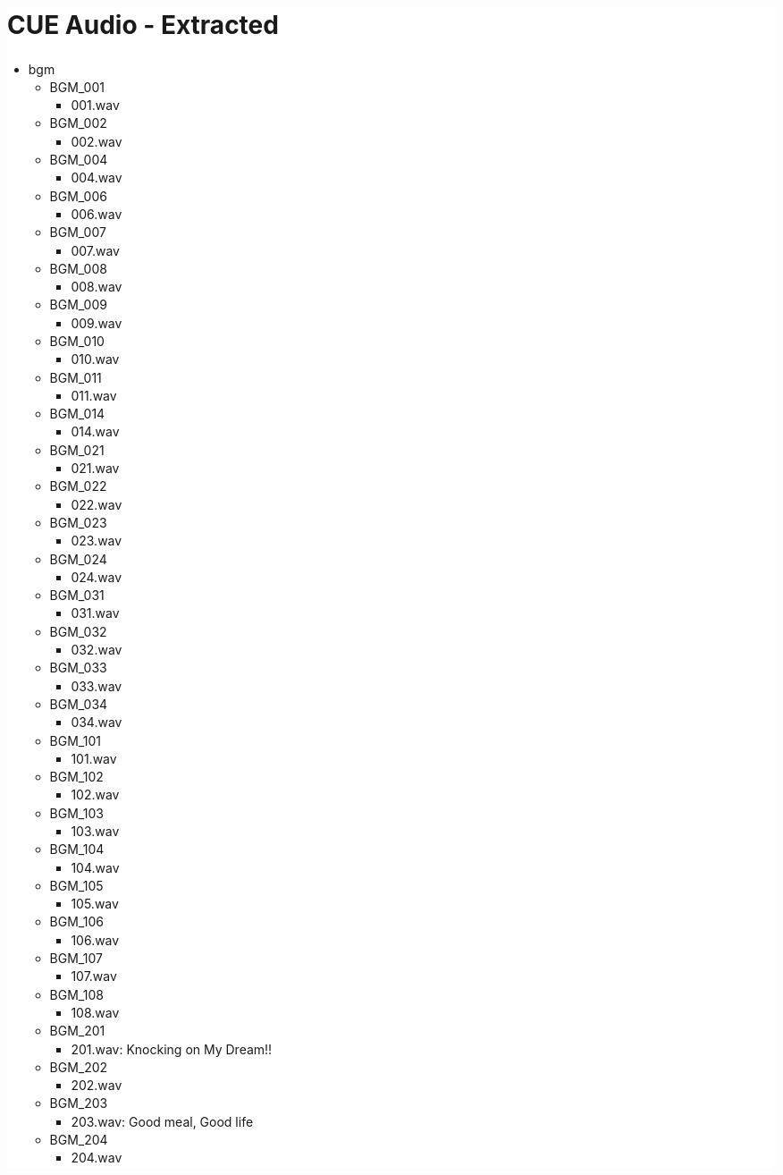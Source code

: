 # CUE Audio - Extracted
  - bgm
    - BGM_001
      - 001.wav
    - BGM_002
      - 002.wav
    - BGM_004
      - 004.wav
    - BGM_006
      - 006.wav
    - BGM_007
      - 007.wav
    - BGM_008
      - 008.wav
    - BGM_009
      - 009.wav
    - BGM_010
      - 010.wav
    - BGM_011
      - 011.wav
    - BGM_014
      - 014.wav
    - BGM_021
      - 021.wav
    - BGM_022
      - 022.wav
    - BGM_023
      - 023.wav
    - BGM_024
      - 024.wav
    - BGM_031
      - 031.wav
    - BGM_032
      - 032.wav
    - BGM_033
      - 033.wav
    - BGM_034
      - 034.wav
    - BGM_101
      - 101.wav
    - BGM_102
      - 102.wav
    - BGM_103
      - 103.wav
    - BGM_104
      - 104.wav
    - BGM_105
      - 105.wav
    - BGM_106
      - 106.wav
    - BGM_107
      - 107.wav
    - BGM_108
      - 108.wav
    - BGM_201
      - 201.wav: Knocking on My Dream!!
    - BGM_202
      - 202.wav
    - BGM_203
      - 203.wav: Good meal, Good life
    - BGM_204
      - 204.wav